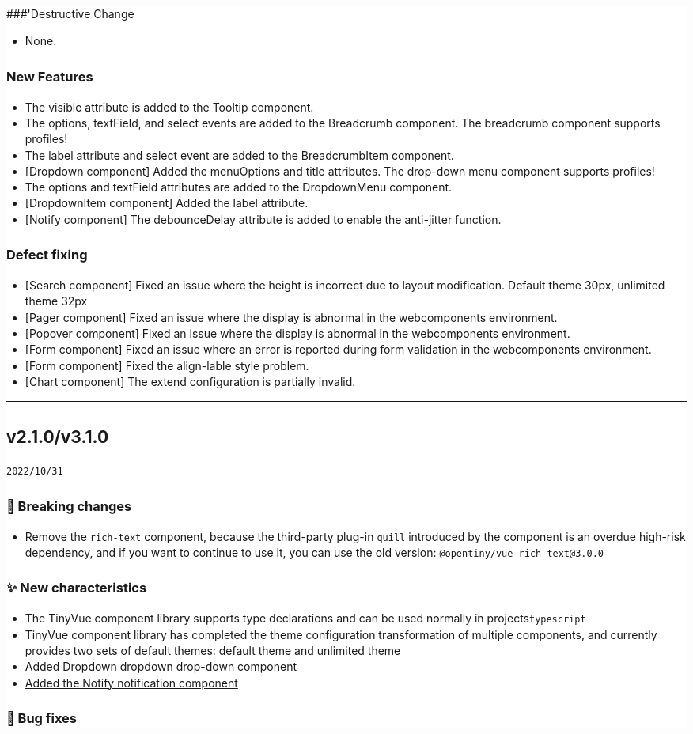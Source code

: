 ###'Destructive Change

- None.

### New Features

- The visible attribute is added to the Tooltip component.
- The options, textField, and select events are added to the Breadcrumb component. The breadcrumb component supports profiles!
- The label attribute and select event are added to the BreadcrumbItem component.
- [Dropdown component] Added the menuOptions and title attributes. The drop-down menu component supports profiles!
- The options and textField attributes are added to the DropdownMenu component.
- [DropdownItem component] Added the label attribute.
- [Notify component] The debounceDelay attribute is added to enable the anti-jitter function.

### Defect fixing

- [Search component] Fixed an issue where the height is incorrect due to layout modification. Default theme 30px, unlimited theme 32px
- [Pager component] Fixed an issue where the display is abnormal in the webcomponents environment.
- [Popover component] Fixed an issue where the display is abnormal in the webcomponents environment.
- [Form component] Fixed an issue where an error is reported during form validation in the webcomponents environment.
- [Form component] Fixed the align-lable style problem.
- [Chart component] The extend configuration is partially invalid.

---

## v2.1.0/v3.1.0

`2022/10/31`

### 📢 Breaking changes

- Remove the `rich-text` component, because the third-party plug-in `quill` introduced by the component is an overdue high-risk dependency, and if you want to continue to use it, you can use the old version: `@opentiny/vue-rich-text@3.0.0`

### ✨ New characteristics

- The TinyVue component library supports type declarations and can be used normally in projects`typescript`
- TinyVue component library has completed the theme configuration transformation of multiple components, and currently provides two sets of default themes: default theme and unlimited theme
- [Added Dropdown dropdown drop-down component](https://rnd-think.huawei.com/tiny-vue/zh-CN/os-theme/components/dropdown)
- [Added the Notify notification component](https://rnd-think.huawei.com/tiny-vue/zh-CN/os-theme/components/notify)

### 🐞 Bug fixes
